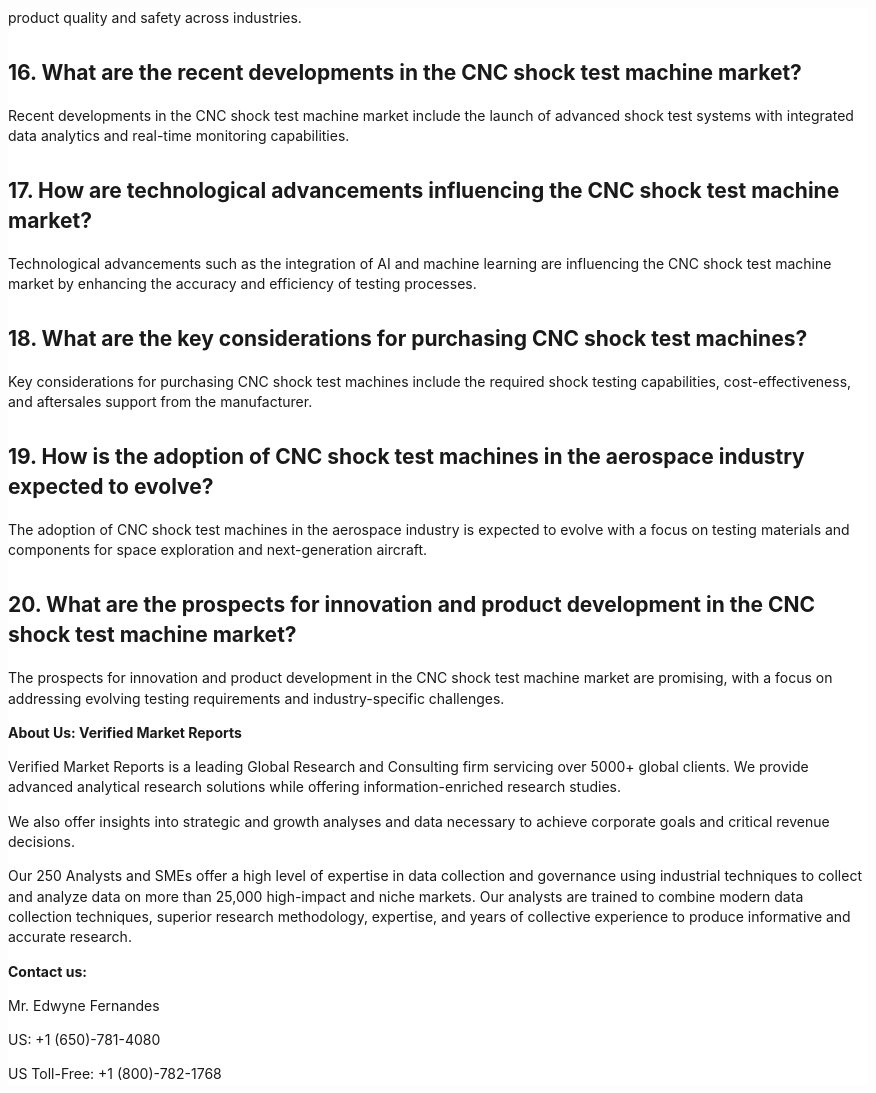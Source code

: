 product quality and safety across industries.</p> <h2>16. What are the recent developments in the CNC shock test machine market?</h2> <p>Recent developments in the CNC shock test machine market include the launch of advanced shock test systems with integrated data analytics and real-time monitoring capabilities.</p> <h2>17. How are technological advancements influencing the CNC shock test machine market?</h2> <p>Technological advancements such as the integration of AI and machine learning are influencing the CNC shock test machine market by enhancing the accuracy and efficiency of testing processes.</p> <h2>18. What are the key considerations for purchasing CNC shock test machines?</h2> <p>Key considerations for purchasing CNC shock test machines include the required shock testing capabilities, cost-effectiveness, and aftersales support from the manufacturer.</p> <h2>19. How is the adoption of CNC shock test machines in the aerospace industry expected to evolve?</h2> <p>The adoption of CNC shock test machines in the aerospace industry is expected to evolve with a focus on testing materials and components for space exploration and next-generation aircraft.</p> <h2>20. What are the prospects for innovation and product development in the CNC shock test machine market?</h2> <p>The prospects for innovation and product development in the CNC shock test machine market are promising, with a focus on addressing evolving testing requirements and industry-specific challenges.</p></body></html><p id="" class=""><strong>About Us: Verified Market Reports</strong></p><p id="" class="">Verified Market Reports is a leading Global Research and Consulting firm servicing over 5000+ global clients. We provide advanced analytical research solutions while offering information-enriched research studies.</p><p id="" class="">We also offer insights into strategic and growth analyses and data necessary to achieve corporate goals and critical revenue decisions.</p><p id="" class="">Our 250 Analysts and SMEs offer a high level of expertise in data collection and governance using industrial techniques to collect and analyze data on more than 25,000 high-impact and niche markets. Our analysts are trained to combine modern data collection techniques, superior research methodology, expertise, and years of collective experience to produce informative and accurate research.</p><p id="" class=""><strong>Contact us:</strong></p><p id="" class="">Mr. Edwyne Fernandes</p><p id="" class="">US: +1 (650)-781-4080</p><p id="" class="">US Toll-Free: +1 (800)-782-1768</p>
